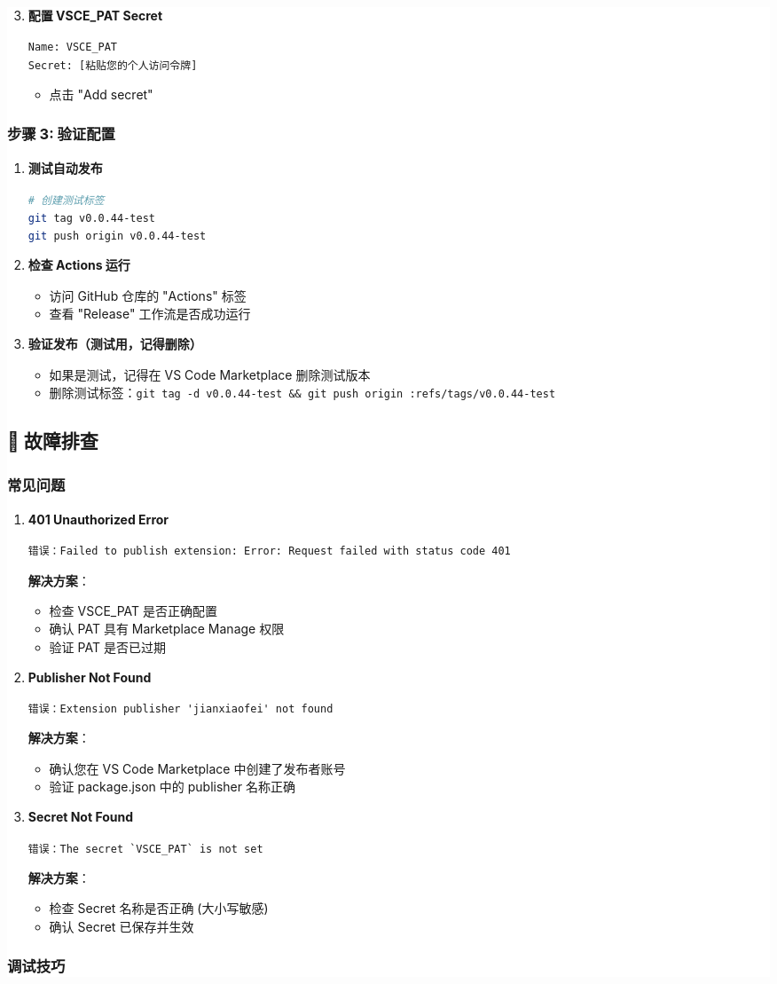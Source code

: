 3. **配置 VSCE_PAT Secret**
   ```
   Name: VSCE_PAT
   Secret: [粘贴您的个人访问令牌]
   ```
   - 点击 "Add secret"

### 步骤 3: 验证配置

1. **测试自动发布**
   ```bash
   # 创建测试标签
   git tag v0.0.44-test
   git push origin v0.0.44-test
   ```

2. **检查 Actions 运行**
   - 访问 GitHub 仓库的 "Actions" 标签
   - 查看 "Release" 工作流是否成功运行

3. **验证发布（测试用，记得删除）**
   - 如果是测试，记得在 VS Code Marketplace 删除测试版本
   - 删除测试标签：`git tag -d v0.0.44-test && git push origin :refs/tags/v0.0.44-test`

## 🔧 故障排查

### 常见问题

1. **401 Unauthorized Error**
   ```
   错误：Failed to publish extension: Error: Request failed with status code 401
   ```
   **解决方案**：
   - 检查 VSCE_PAT 是否正确配置
   - 确认 PAT 具有 Marketplace Manage 权限
   - 验证 PAT 是否已过期

2. **Publisher Not Found**
   ```
   错误：Extension publisher 'jianxiaofei' not found
   ```
   **解决方案**：
   - 确认您在 VS Code Marketplace 中创建了发布者账号
   - 验证 package.json 中的 publisher 名称正确

3. **Secret Not Found**
   ```
   错误：The secret `VSCE_PAT` is not set
   ```
   **解决方案**：
   - 检查 Secret 名称是否正确 (大小写敏感)
   - 确认 Secret 已保存并生效

### 调试技巧
